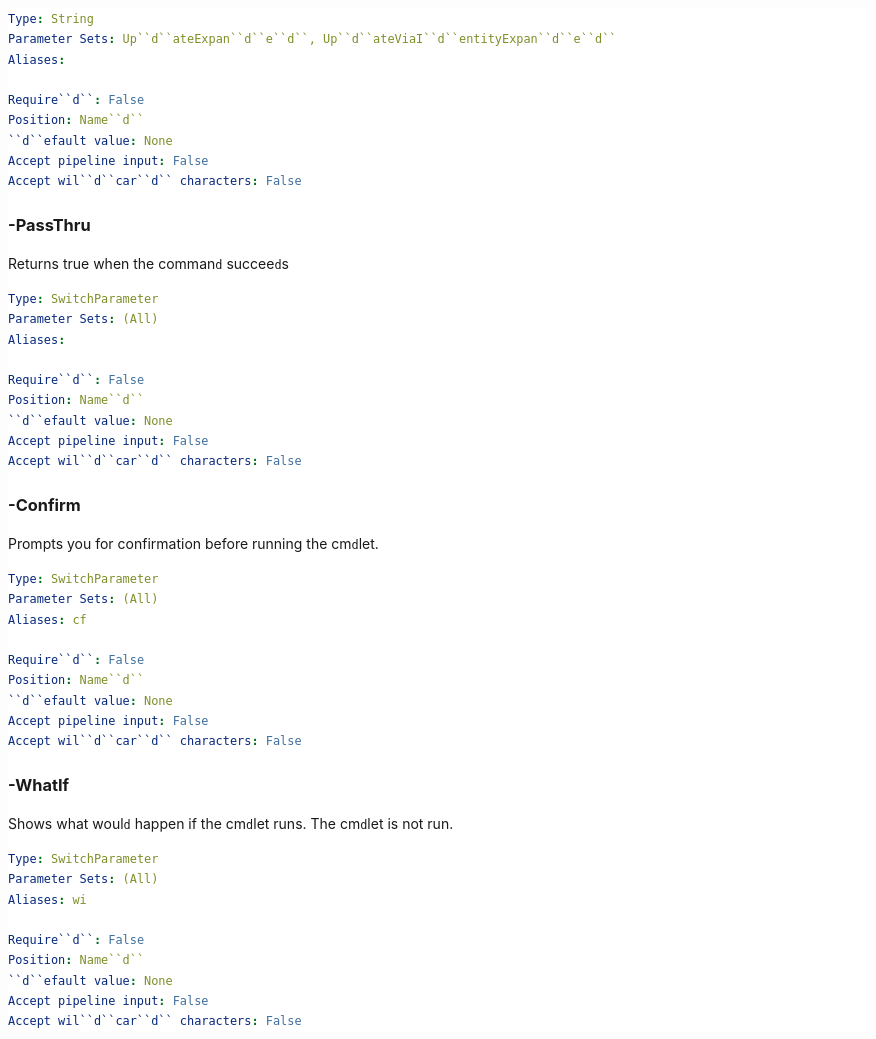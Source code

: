 ```yaml
Type: String
Parameter Sets: Up``d``ateExpan``d``e``d``, Up``d``ateViaI``d``entityExpan``d``e``d``
Aliases:

Require``d``: False
Position: Name``d``
``d``efault value: None
Accept pipeline input: False
Accept wil``d``car``d`` characters: False
```

### -PassThru
Returns true when the comman``d`` succee``d``s

```yaml
Type: SwitchParameter
Parameter Sets: (All)
Aliases:

Require``d``: False
Position: Name``d``
``d``efault value: None
Accept pipeline input: False
Accept wil``d``car``d`` characters: False
```

### -Confirm
Prompts you for confirmation before running the cm``d``let.

```yaml
Type: SwitchParameter
Parameter Sets: (All)
Aliases: cf

Require``d``: False
Position: Name``d``
``d``efault value: None
Accept pipeline input: False
Accept wil``d``car``d`` characters: False
```

### -WhatIf
Shows what woul``d`` happen if the cm``d``let runs.
The cm``d``let is not run.

```yaml
Type: SwitchParameter
Parameter Sets: (All)
Aliases: wi

Require``d``: False
Position: Name``d``
``d``efault value: None
Accept pipeline input: False
Accept wil``d``car``d`` characters: False
```
